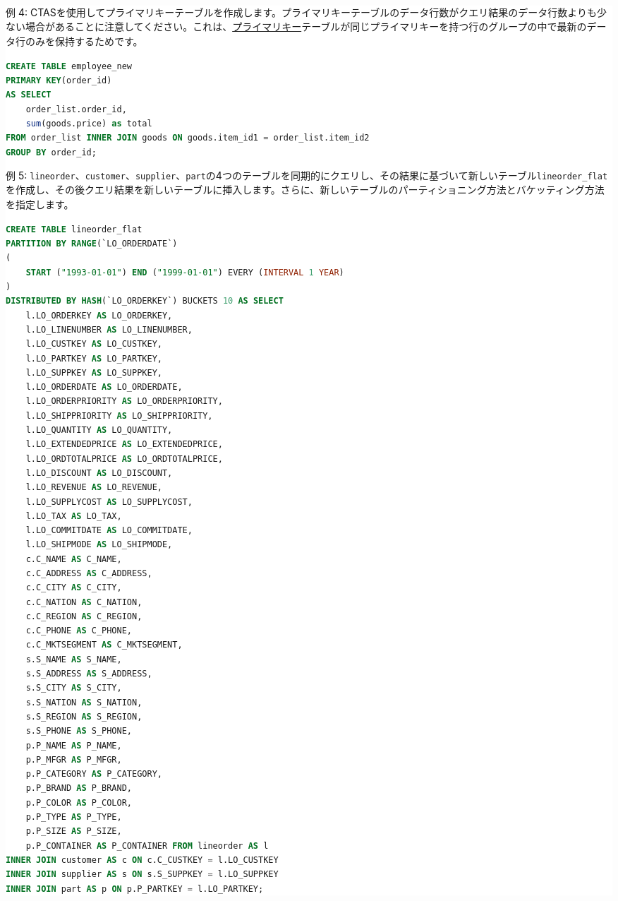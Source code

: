 例 4: CTASを使用してプライマリキーテーブルを作成します。プライマリキーテーブルのデータ行数がクエリ結果のデータ行数よりも少ない場合があることに注意してください。これは、[プライマリキー](../../../table_design/table_types/primary_key_table.md)テーブルが同じプライマリキーを持つ行のグループの中で最新のデータ行のみを保持するためです。

```SQL
CREATE TABLE employee_new
PRIMARY KEY(order_id)
AS SELECT
    order_list.order_id,
    sum(goods.price) as total
FROM order_list INNER JOIN goods ON goods.item_id1 = order_list.item_id2
GROUP BY order_id;
```

例 5: `lineorder`、`customer`、`supplier`、`part`の4つのテーブルを同期的にクエリし、その結果に基づいて新しいテーブル`lineorder_flat`を作成し、その後クエリ結果を新しいテーブルに挿入します。さらに、新しいテーブルのパーティショニング方法とバケッティング方法を指定します。

```SQL
CREATE TABLE lineorder_flat
PARTITION BY RANGE(`LO_ORDERDATE`)
(
    START ("1993-01-01") END ("1999-01-01") EVERY (INTERVAL 1 YEAR)
)
DISTRIBUTED BY HASH(`LO_ORDERKEY`) BUCKETS 10 AS SELECT
    l.LO_ORDERKEY AS LO_ORDERKEY,
    l.LO_LINENUMBER AS LO_LINENUMBER,
    l.LO_CUSTKEY AS LO_CUSTKEY,
    l.LO_PARTKEY AS LO_PARTKEY,
    l.LO_SUPPKEY AS LO_SUPPKEY,
    l.LO_ORDERDATE AS LO_ORDERDATE,
    l.LO_ORDERPRIORITY AS LO_ORDERPRIORITY,
    l.LO_SHIPPRIORITY AS LO_SHIPPRIORITY,
    l.LO_QUANTITY AS LO_QUANTITY,
    l.LO_EXTENDEDPRICE AS LO_EXTENDEDPRICE,
    l.LO_ORDTOTALPRICE AS LO_ORDTOTALPRICE,
    l.LO_DISCOUNT AS LO_DISCOUNT,
    l.LO_REVENUE AS LO_REVENUE,
    l.LO_SUPPLYCOST AS LO_SUPPLYCOST,
    l.LO_TAX AS LO_TAX,
    l.LO_COMMITDATE AS LO_COMMITDATE,
    l.LO_SHIPMODE AS LO_SHIPMODE,
    c.C_NAME AS C_NAME,
    c.C_ADDRESS AS C_ADDRESS,
    c.C_CITY AS C_CITY,
    c.C_NATION AS C_NATION,
    c.C_REGION AS C_REGION,
    c.C_PHONE AS C_PHONE,
    c.C_MKTSEGMENT AS C_MKTSEGMENT,
    s.S_NAME AS S_NAME,
    s.S_ADDRESS AS S_ADDRESS,
    s.S_CITY AS S_CITY,
    s.S_NATION AS S_NATION,
    s.S_REGION AS S_REGION,
    s.S_PHONE AS S_PHONE,
    p.P_NAME AS P_NAME,
    p.P_MFGR AS P_MFGR,
    p.P_CATEGORY AS P_CATEGORY,
    p.P_BRAND AS P_BRAND,
    p.P_COLOR AS P_COLOR,
    p.P_TYPE AS P_TYPE,
    p.P_SIZE AS P_SIZE,
    p.P_CONTAINER AS P_CONTAINER FROM lineorder AS l
INNER JOIN customer AS c ON c.C_CUSTKEY = l.LO_CUSTKEY
INNER JOIN supplier AS s ON s.S_SUPPKEY = l.LO_SUPPKEY
INNER JOIN part AS p ON p.P_PARTKEY = l.LO_PARTKEY;
```

